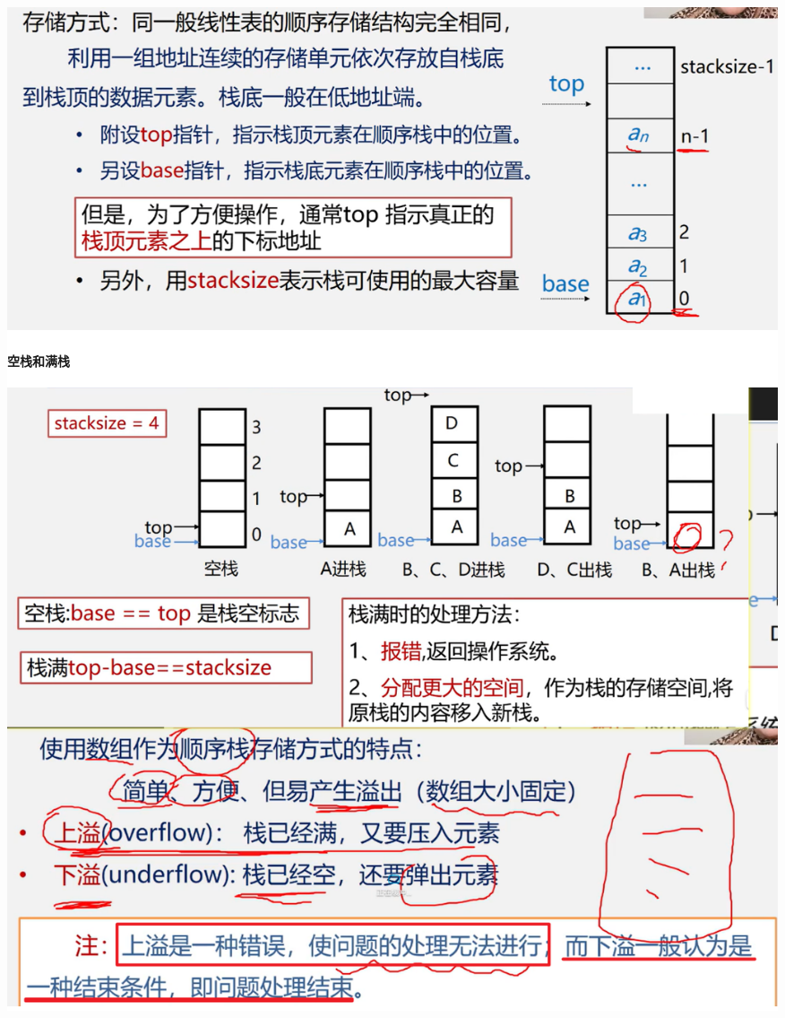 ![image-20240413194408019](%E6%95%B0%E6%8D%AE%E7%BB%93%E6%9E%84%E7%AC%AC3%E5%91%A8/image-20240413194408019.png) 

#### 空栈和满栈 

![image-20240413194947803](%E6%95%B0%E6%8D%AE%E7%BB%93%E6%9E%84%E7%AC%AC3%E5%91%A8/image-20240413194947803.png) 
